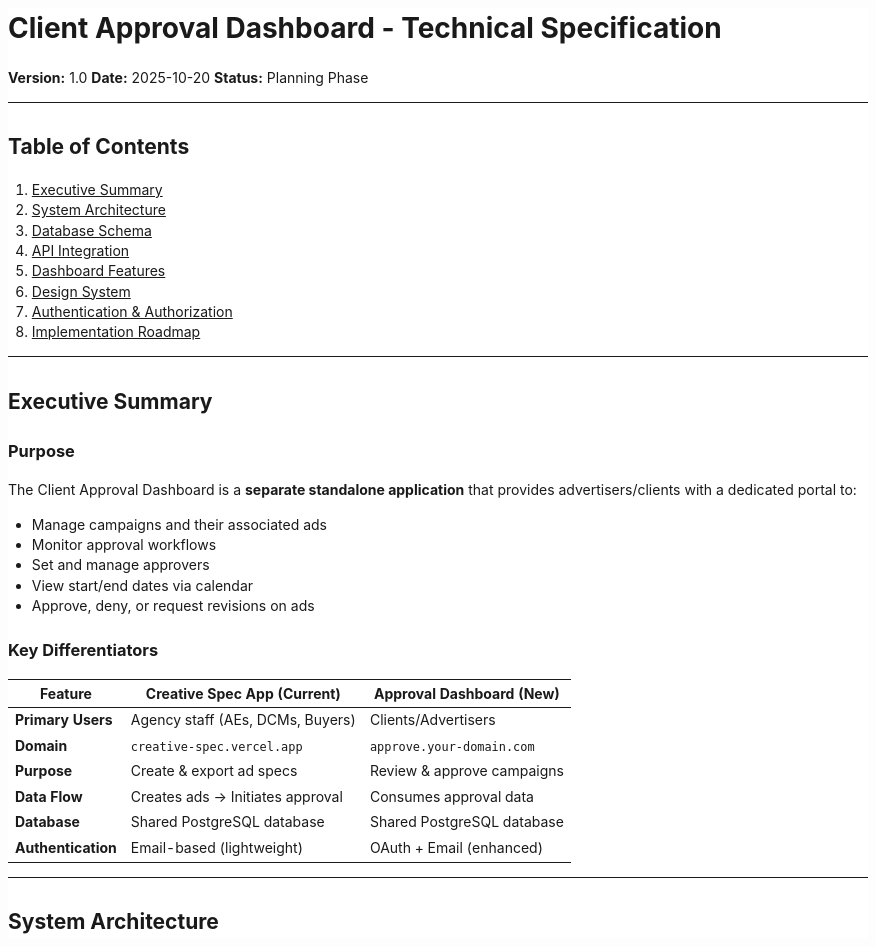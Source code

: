 # Client Approval Dashboard - Technical Specification

**Version:** 1.0
**Date:** 2025-10-20
**Status:** Planning Phase

---

## Table of Contents

1. [Executive Summary](#executive-summary)
2. [System Architecture](#system-architecture)
3. [Database Schema](#database-schema)
4. [API Integration](#api-integration)
5. [Dashboard Features](#dashboard-features)
6. [Design System](#design-system)
7. [Authentication & Authorization](#authentication--authorization)
8. [Implementation Roadmap](#implementation-roadmap)

---

## Executive Summary

### Purpose

The Client Approval Dashboard is a **separate standalone application** that provides advertisers/clients with a dedicated portal to:
- Manage campaigns and their associated ads
- Monitor approval workflows
- Set and manage approvers
- View start/end dates via calendar
- Approve, deny, or request revisions on ads

### Key Differentiators

| Feature | Creative Spec App (Current) | Approval Dashboard (New) |
|---------|----------------------------|--------------------------|
| **Primary Users** | Agency staff (AEs, DCMs, Buyers) | Clients/Advertisers |
| **Domain** | `creative-spec.vercel.app` | `approve.your-domain.com` |
| **Purpose** | Create & export ad specs | Review & approve campaigns |
| **Data Flow** | Creates ads → Initiates approval | Consumes approval data |
| **Database** | Shared PostgreSQL database | Shared PostgreSQL database |
| **Authentication** | Email-based (lightweight) | OAuth + Email (enhanced) |

---

## System Architecture
